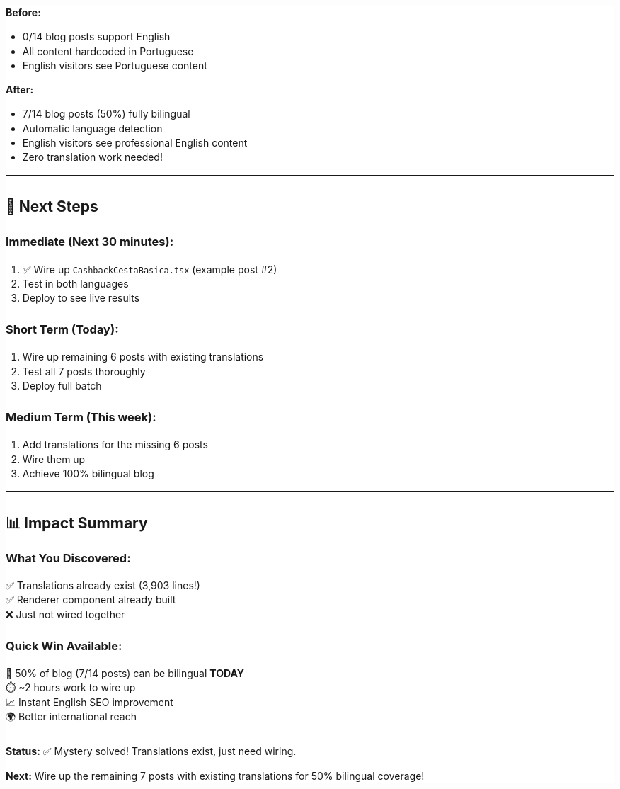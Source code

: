 **Before:**
- 0/14 blog posts support English
- All content hardcoded in Portuguese
- English visitors see Portuguese content

**After:**
- 7/14 blog posts (50%) fully bilingual
- Automatic language detection
- English visitors see professional English content
- Zero translation work needed!

---

## 🔄 Next Steps

### Immediate (Next 30 minutes):

1. ✅ Wire up `CashbackCestaBasica.tsx` (example post #2)
2. Test in both languages
3. Deploy to see live results

### Short Term (Today):

1. Wire up remaining 6 posts with existing translations
2. Test all 7 posts thoroughly
3. Deploy full batch

### Medium Term (This week):

1. Add translations for the missing 6 posts
2. Wire them up
3. Achieve 100% bilingual blog

---

## 📊 Impact Summary

### What You Discovered:

✅ Translations already exist (3,903 lines!)  
✅ Renderer component already built  
❌ Just not wired together

### Quick Win Available:

🚀 50% of blog (7/14 posts) can be bilingual **TODAY**  
⏱️ ~2 hours work to wire up  
📈 Instant English SEO improvement  
🌍 Better international reach

---

**Status:** ✅ Mystery solved! Translations exist, just need wiring.

**Next:** Wire up the remaining 7 posts with existing translations for 50% bilingual coverage!


